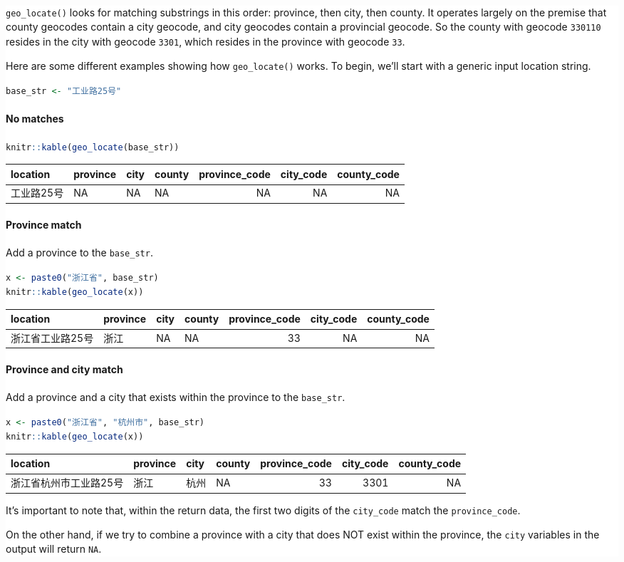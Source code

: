 `geo_locate()` looks for matching substrings in this order: province,
then city, then county. It operates largely on the premise that county
geocodes contain a city geocode, and city geocodes contain a provincial
geocode. So the county with geocode `330110` resides in the city with
geocode `3301`, which resides in the province with geocode `33`.

Here are some different examples showing how `geo_locate()` works. To
begin, we’ll start with a generic input location string.

``` r
base_str <- "工业路25号"
```

#### No matches

``` r
knitr::kable(geo_locate(base_str))
```

| location   | province | city | county | province_code | city_code | county_code |
|:-----------|:---------|:-----|:-------|--------------:|----------:|------------:|
| 工业路25号 | NA       | NA   | NA     |            NA |        NA |          NA |

#### Province match

Add a province to the `base_str`.

``` r
x <- paste0("浙江省", base_str)
knitr::kable(geo_locate(x))
```

| location         | province | city | county | province_code | city_code | county_code |
|:-----------------|:---------|:-----|:-------|--------------:|----------:|------------:|
| 浙江省工业路25号 | 浙江     | NA   | NA     |            33 |        NA |          NA |

#### Province and city match

Add a province and a city that exists within the province to the
`base_str`.

``` r
x <- paste0("浙江省", "杭州市", base_str)
knitr::kable(geo_locate(x))
```

| location               | province | city | county | province_code | city_code | county_code |
|:-----------------------|:---------|:-----|:-------|--------------:|----------:|------------:|
| 浙江省杭州市工业路25号 | 浙江     | 杭州 | NA     |            33 |      3301 |          NA |

It’s important to note that, within the return data, the first two
digits of the `city_code` match the `province_code`.

On the other hand, if we try to combine a province with a city that does
NOT exist within the province, the `city` variables in the output will
return `NA`.
